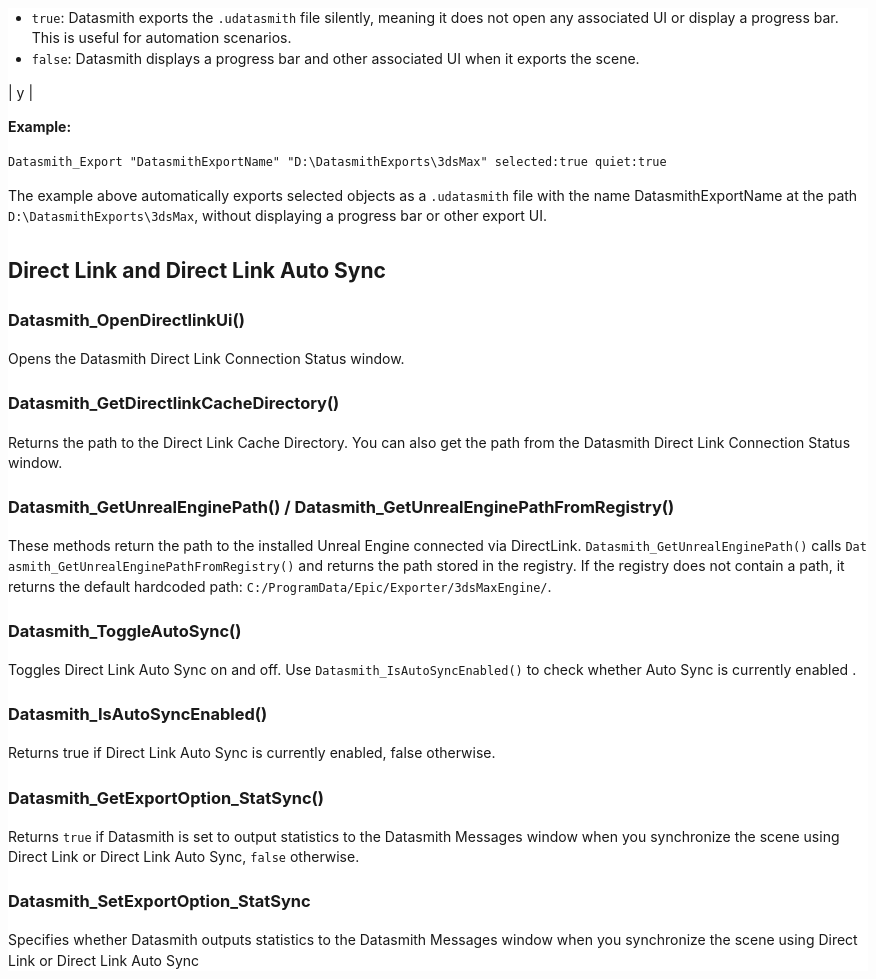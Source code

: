 -   `true`: Datasmith exports the `.udatasmith` file silently, meaning it does not open any associated UI or display a progress bar. This is useful for automation scenarios.
-   `false`: Datasmith displays a progress bar and other associated UI when it exports the scene.



 | y |

**Example:**

`Datasmith_Export "DatasmithExportName" "D:\DatasmithExports\3dsMax" selected:true quiet:true`

The example above automatically exports selected objects as a `.udatasmith` file with the name DatasmithExportName at the path `D:\DatasmithExports\3dsMax`, without displaying a progress bar or other export UI.

## Direct Link and Direct Link Auto Sync

### Datasmith\_OpenDirectlinkUi()

Opens the Datasmith Direct Link Connection Status window.

### Datasmith\_GetDirectlinkCacheDirectory()

Returns the path to the Direct Link Cache Directory. You can also get the path from the Datasmith Direct Link Connection Status window.

### Datasmith\_GetUnrealEnginePath() / Datasmith\_GetUnrealEnginePathFromRegistry()

These methods return the path to the installed Unreal Engine connected via DirectLink. `Datasmith_GetUnrealEnginePath()` calls `Datasmith_GetUnrealEnginePathFromRegistry()` and returns the path stored in the registry. If the registry does not contain a path, it returns the default hardcoded path: `C:/ProgramData/Epic/Exporter/3dsMaxEngine/`.

### Datasmith\_ToggleAutoSync()

Toggles Direct Link Auto Sync on and off. Use `Datasmith_IsAutoSyncEnabled()` to check whether Auto Sync is currently enabled .

### Datasmith\_IsAutoSyncEnabled()

Returns true if Direct Link Auto Sync is currently enabled, false otherwise.

### Datasmith\_GetExportOption\_StatSync()

Returns `true` if Datasmith is set to output statistics to the Datasmith Messages window when you synchronize the scene using Direct Link or Direct Link Auto Sync, `false` otherwise.

### Datasmith\_SetExportOption\_StatSync

Specifies whether Datasmith outputs statistics to the Datasmith Messages window when you synchronize the scene using Direct Link or Direct Link Auto Sync
